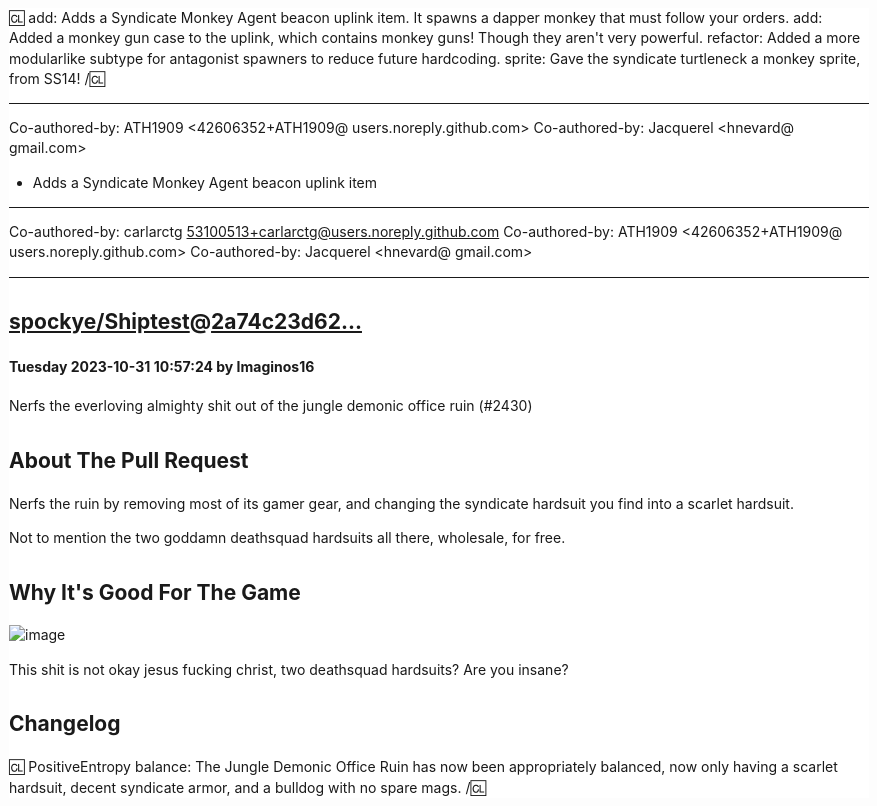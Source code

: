 :cl:
add: Adds a Syndicate Monkey Agent beacon uplink item. It spawns a
dapper monkey that must follow your orders.
add: Added a monkey gun case to the uplink, which contains monkey guns!
Though they aren't very powerful.
refactor: Added a more modularlike subtype for antagonist spawners to
reduce future hardcoding.
sprite: Gave the syndicate turtleneck a monkey sprite, from SS14!
/:cl:

---------

Co-authored-by: ATH1909 <42606352+ATH1909@ users.noreply.github.com>
Co-authored-by: Jacquerel <hnevard@ gmail.com>

* Adds a Syndicate Monkey Agent beacon uplink item

---------

Co-authored-by: carlarctg <53100513+carlarctg@users.noreply.github.com>
Co-authored-by: ATH1909 <42606352+ATH1909@ users.noreply.github.com>
Co-authored-by: Jacquerel <hnevard@ gmail.com>

---
## [spockye/Shiptest](https://github.com/spockye/Shiptest)@[2a74c23d62...](https://github.com/spockye/Shiptest/commit/2a74c23d62916ddb6b1fdfab8c969b7702299067)
#### Tuesday 2023-10-31 10:57:24 by Imaginos16

Nerfs the everloving almighty shit out of the jungle demonic office ruin (#2430)




## About The Pull Request
Nerfs the ruin by removing most of its gamer gear, and changing the
syndicate hardsuit you find into a scarlet hardsuit.


Not to mention the two goddamn deathsquad hardsuits all there,
wholesale, for free.


## Why It's Good For The Game

![image](https://github.com/shiptest-ss13/Shiptest/assets/77556824/a8333190-37ce-441f-a746-bb5f2fc26828)

This shit is not okay jesus fucking christ, two deathsquad hardsuits?
Are you insane?


## Changelog

:cl: PositiveEntropy
balance: The Jungle Demonic Office Ruin has now been appropriately
balanced, now only having a scarlet hardsuit, decent syndicate armor,
and a bulldog with no spare mags.
/:cl:
